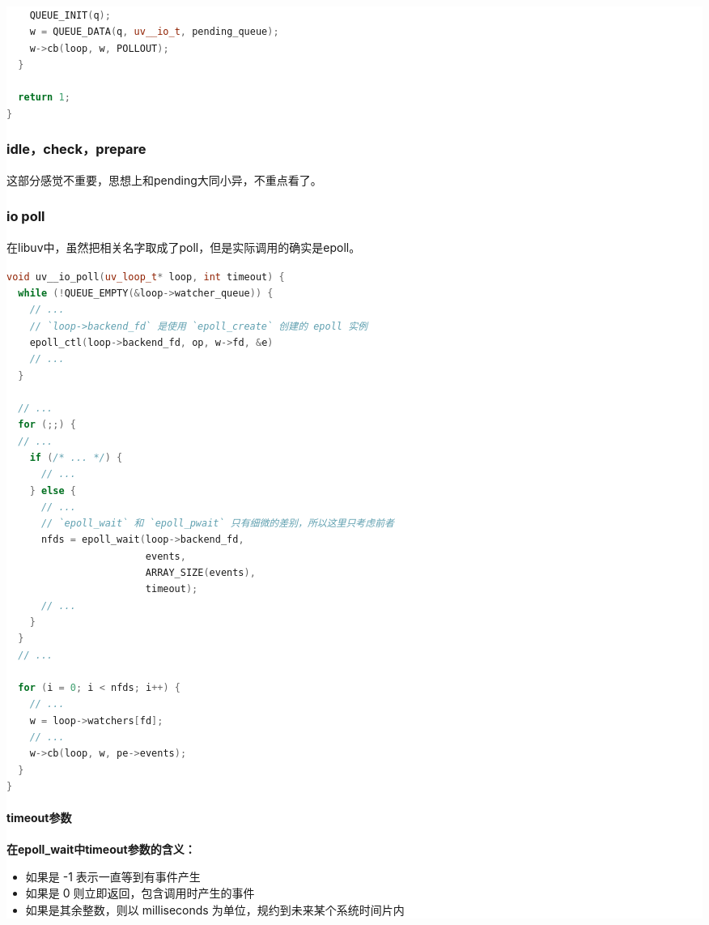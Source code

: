 ```cpp
    QUEUE_INIT(q);
    w = QUEUE_DATA(q, uv__io_t, pending_queue);
    w->cb(loop, w, POLLOUT);
  }

  return 1;
}
```
### idle，check，prepare
这部分感觉不重要，思想上和pending大同小异，不重点看了。
### io poll
在libuv中，虽然把相关名字取成了poll，但是实际调用的确实是epoll。
```cpp
void uv__io_poll(uv_loop_t* loop, int timeout) {
  while (!QUEUE_EMPTY(&loop->watcher_queue)) {
    // ...
    // `loop->backend_fd` 是使用 `epoll_create` 创建的 epoll 实例
    epoll_ctl(loop->backend_fd, op, w->fd, &e)
    // ...
  }

  // ...
  for (;;) {
  // ...
    if (/* ... */) {
      // ...
    } else {
      // ...
      // `epoll_wait` 和 `epoll_pwait` 只有细微的差别，所以这里只考虑前者
      nfds = epoll_wait(loop->backend_fd,
                        events,
                        ARRAY_SIZE(events),
                        timeout);
      // ...
    }
  }
  // ...

  for (i = 0; i < nfds; i++) {
    // ...
    w = loop->watchers[fd];
    // ...
    w->cb(loop, w, pe->events);
  }
}
```
#### timeout参数
**在epoll_wait中timeout参数的含义：**

- 如果是 -1 表示一直等到有事件产生
- 如果是 0 则立即返回，包含调用时产生的事件
- 如果是其余整数，则以 milliseconds 为单位，规约到未来某个系统时间片内

